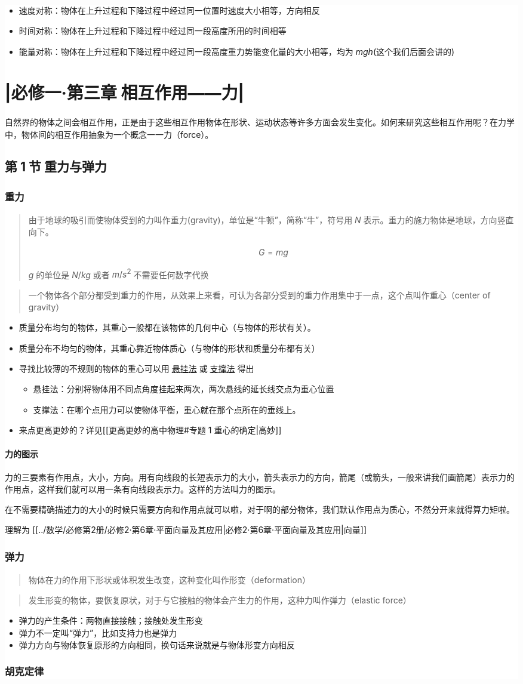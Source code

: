   - 速度对称：物体在上升过程和下降过程中经过同一位置时速度大小相等，方向相反
  
  - 时间对称：物体在上升过程和下降过程中经过同一段高度所用的时间相等
  
  - 能量对称：物体在上升过程和下降过程中经过同一段高度重力势能变化量的大小相等，均为 $mgh$(这个我们后面会讲的)

# 

# |必修一·第三章 相互作用——力|

自然界的物体之间会相互作用，正是由于这些相互作用物体在形状、运动状态等许多方面会发生变化。如何来研究这些相互作用呢？在力学中，物体间的相互作用抽象为一个概念一一力（force）。

## 第 1 节 重力与弹力

### 重力

>  由于地球的吸引而使物体受到的力叫作重力(gravity)，单位是“牛顿”，简称“牛”，符号用 $N$ 表示。重力的施力物体是地球，方向竖直向下。
> 
> $$
> G=mg
> $$
> 
> $g$ 的单位是 $N/kg$ 或者  $m/s^2$ 不需要任何数字代换

> 一个物体各个部分都受到重力的作用，从效果上来看，可认为各部分受到的重力作用集中于一点，这个点叫作重心（center of gravity）

- 质量分布均匀的物体，其重心一般都在该物体的几何中心（与物体的形状有关）。

- 质量分布不均匀的物体，其重心靠近物体质心（与物体的形状和质量分布都有关）

- 寻找比较薄的不规则的物体的重心可以用 <u>悬挂法</u> 或 <u>支撑法</u> 得出
  
  - 悬挂法：分别将物体用不同点角度挂起来两次，两次悬线的延长线交点为重心位置
  
  - 支撑法：在哪个点用力可以使物体平衡，重心就在那个点所在的垂线上。

- 来点更高更妙的？详见[[更高更妙的高中物理#专题 1 重心的确定|高妙]]

#### 力的图示

力的三要素有作用点，大小，方向。用有向线段的长短表示力的大小，箭头表示力的方向，箭尾（或箭头，一般来讲我们画箭尾）表示力的作用点，这样我们就可以用一条有向线段表示力。这样的方法叫力的图示。

在不需要精确描述力的大小的时候只需要方向和作用点就可以啦，对于啊的部分物体，我们默认作用点为质心，不然分开来就得算力矩啦。

理解为 [[../数学/必修第2册/必修2·第6章·平面向量及其应用|必修2·第6章·平面向量及其应用|向量]]

### 弹力

>  物体在力的作用下形状或体积发生改变，这种变化叫作形变（deformation）

> 发生形变的物体，要恢复原状，对于与它接触的物体会产生力的作用，这种力叫作弹力（elastic force）

- 弹力的产生条件：两物直接接触；接触处发生形变
- 弹力不一定叫“弹力”，比如支持力也是弹力
- 弹力方向与物体恢复原形的方向相同，换句话来说就是与物体形变方向相反

### 胡克定律
